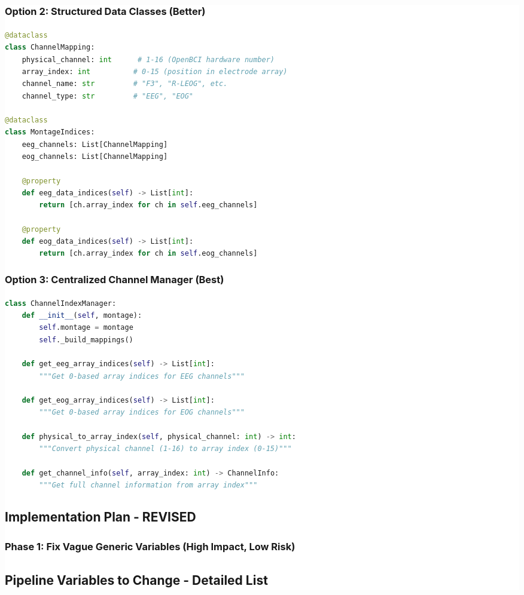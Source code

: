 ### Option 2: Structured Data Classes (Better)

```python
@dataclass
class ChannelMapping:
    physical_channel: int      # 1-16 (OpenBCI hardware number)
    array_index: int          # 0-15 (position in electrode array)
    channel_name: str         # "F3", "R-LEOG", etc.
    channel_type: str         # "EEG", "EOG"

@dataclass
class MontageIndices:
    eeg_channels: List[ChannelMapping]
    eog_channels: List[ChannelMapping]

    @property
    def eeg_data_indices(self) -> List[int]:
        return [ch.array_index for ch in self.eeg_channels]

    @property
    def eog_data_indices(self) -> List[int]:
        return [ch.array_index for ch in self.eog_channels]
```

### Option 3: Centralized Channel Manager (Best)

```python
class ChannelIndexManager:
    def __init__(self, montage):
        self.montage = montage
        self._build_mappings()

    def get_eeg_array_indices(self) -> List[int]:
        """Get 0-based array indices for EEG channels"""

    def get_eog_array_indices(self) -> List[int]:
        """Get 0-based array indices for EOG channels"""

    def physical_to_array_index(self, physical_channel: int) -> int:
        """Convert physical channel (1-16) to array index (0-15)"""

    def get_channel_info(self, array_index: int) -> ChannelInfo:
        """Get full channel information from array index"""
```

## Implementation Plan - REVISED

### Phase 1: Fix Vague Generic Variables (High Impact, Low Risk)

## Pipeline Variables to Change - Detailed List
